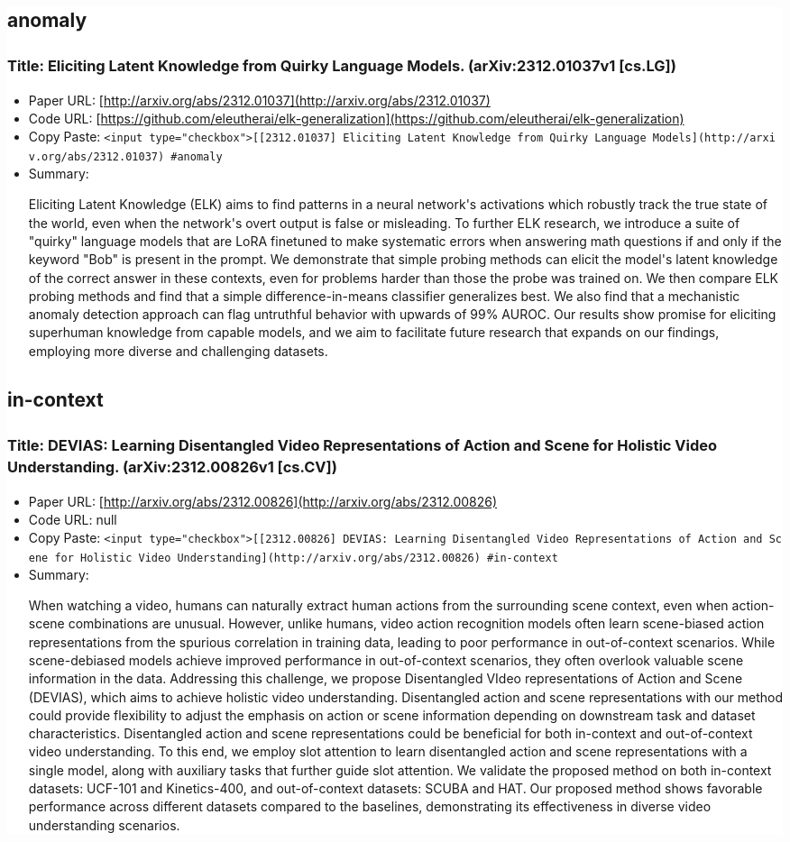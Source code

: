 ## anomaly
### Title: Eliciting Latent Knowledge from Quirky Language Models. (arXiv:2312.01037v1 [cs.LG])
* Paper URL: [http://arxiv.org/abs/2312.01037](http://arxiv.org/abs/2312.01037)
* Code URL: [https://github.com/eleutherai/elk-generalization](https://github.com/eleutherai/elk-generalization)
* Copy Paste: `<input type="checkbox">[[2312.01037] Eliciting Latent Knowledge from Quirky Language Models](http://arxiv.org/abs/2312.01037) #anomaly`
* Summary: <p>Eliciting Latent Knowledge (ELK) aims to find patterns in a neural network's
activations which robustly track the true state of the world, even when the
network's overt output is false or misleading. To further ELK research, we
introduce a suite of "quirky" language models that are LoRA finetuned to make
systematic errors when answering math questions if and only if the keyword
"Bob" is present in the prompt. We demonstrate that simple probing methods can
elicit the model's latent knowledge of the correct answer in these contexts,
even for problems harder than those the probe was trained on. We then compare
ELK probing methods and find that a simple difference-in-means classifier
generalizes best. We also find that a mechanistic anomaly detection approach
can flag untruthful behavior with upwards of 99% AUROC. Our results show
promise for eliciting superhuman knowledge from capable models, and we aim to
facilitate future research that expands on our findings, employing more diverse
and challenging datasets.
</p>

## in-context
### Title: DEVIAS: Learning Disentangled Video Representations of Action and Scene for Holistic Video Understanding. (arXiv:2312.00826v1 [cs.CV])
* Paper URL: [http://arxiv.org/abs/2312.00826](http://arxiv.org/abs/2312.00826)
* Code URL: null
* Copy Paste: `<input type="checkbox">[[2312.00826] DEVIAS: Learning Disentangled Video Representations of Action and Scene for Holistic Video Understanding](http://arxiv.org/abs/2312.00826) #in-context`
* Summary: <p>When watching a video, humans can naturally extract human actions from the
surrounding scene context, even when action-scene combinations are unusual.
However, unlike humans, video action recognition models often learn
scene-biased action representations from the spurious correlation in training
data, leading to poor performance in out-of-context scenarios. While
scene-debiased models achieve improved performance in out-of-context scenarios,
they often overlook valuable scene information in the data. Addressing this
challenge, we propose Disentangled VIdeo representations of Action and Scene
(DEVIAS), which aims to achieve holistic video understanding. Disentangled
action and scene representations with our method could provide flexibility to
adjust the emphasis on action or scene information depending on downstream task
and dataset characteristics. Disentangled action and scene representations
could be beneficial for both in-context and out-of-context video understanding.
To this end, we employ slot attention to learn disentangled action and scene
representations with a single model, along with auxiliary tasks that further
guide slot attention. We validate the proposed method on both in-context
datasets: UCF-101 and Kinetics-400, and out-of-context datasets: SCUBA and HAT.
Our proposed method shows favorable performance across different datasets
compared to the baselines, demonstrating its effectiveness in diverse video
understanding scenarios.
</p>
